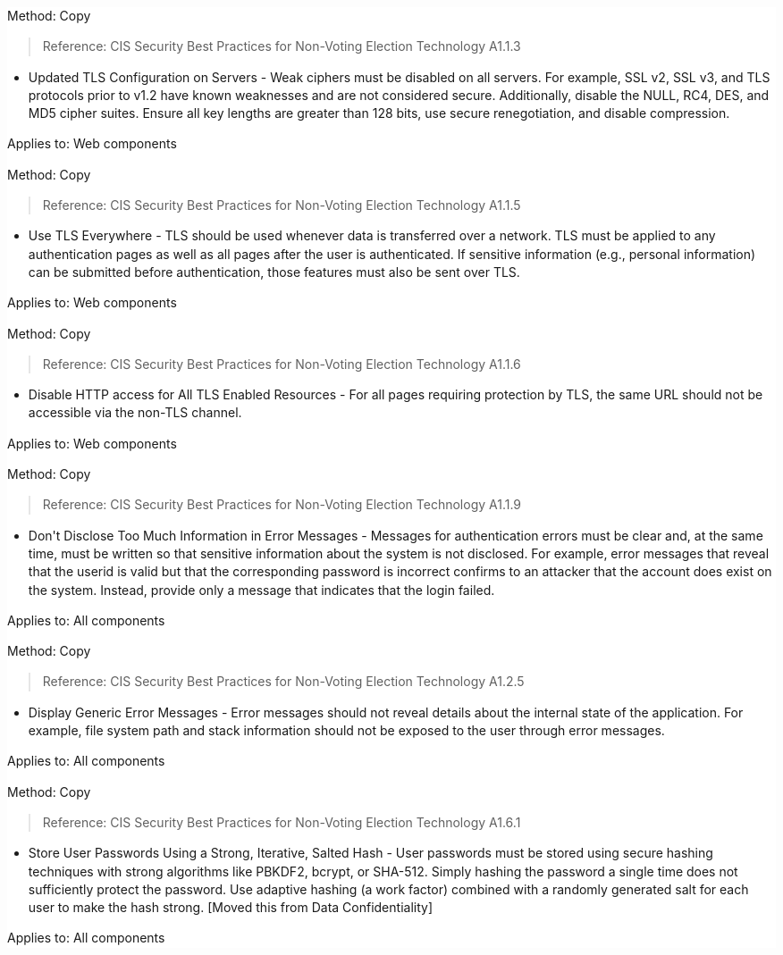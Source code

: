 Method: Copy

>Reference: CIS Security Best Practices for Non-Voting Election Technology A1.1.3
- Updated TLS Configuration on Servers - Weak ciphers must be disabled on all servers. For example, SSL v2, SSL v3, and TLS protocols prior to v1.2 have known weaknesses and are not considered secure. Additionally, disable the NULL, RC4, DES, and MD5 cipher suites. Ensure all key lengths are greater than 128 bits, use secure renegotiation, and disable compression.
>
Applies to: Web components

Method: Copy

>Reference: CIS Security Best Practices for Non-Voting Election Technology A1.1.5
- Use TLS Everywhere - TLS should be used whenever data is transferred over a network. TLS must be applied to any authentication pages as well as all pages after the user is authenticated. If sensitive information (e.g., personal information) can be submitted before authentication, those features must also be sent over TLS.
>
Applies to: Web components

Method: Copy

>Reference: CIS Security Best Practices for Non-Voting Election Technology A1.1.6

- Disable HTTP access for All TLS Enabled Resources - For all pages requiring protection by TLS, the same URL should not be accessible via the non-TLS channel.
>
Applies to: Web components

Method: Copy

>Reference: CIS Security Best Practices for Non-Voting Election Technology A1.1.9
- Don't Disclose Too Much Information in Error Messages - Messages for authentication errors must be clear and, at the same time, must be written so that sensitive information about the system is not disclosed. For example, error messages that reveal that the userid is valid but that the corresponding password is incorrect confirms to an attacker that the account does exist on the system. Instead, provide only a message that indicates that the login failed.
>

Applies to: All components

Method: Copy

>Reference: CIS Security Best Practices for Non-Voting Election Technology A1.2.5
- Display Generic Error Messages - Error messages should not reveal details about the internal state of the application. For example, file system path and stack information should not be exposed to the user through error messages.
>

Applies to: All components

Method: Copy

>Reference: CIS Security Best Practices for Non-Voting Election Technology A1.6.1


- Store User Passwords Using a Strong, Iterative, Salted Hash - User passwords must be stored using secure hashing techniques with strong algorithms like PBKDF2, bcrypt, or SHA-512. Simply hashing the password a single time does not sufficiently protect the password. Use adaptive hashing (a work factor) combined with a randomly generated salt for each user to make the hash strong. [Moved this from Data Confidentiality]
> 
Applies to: All components

